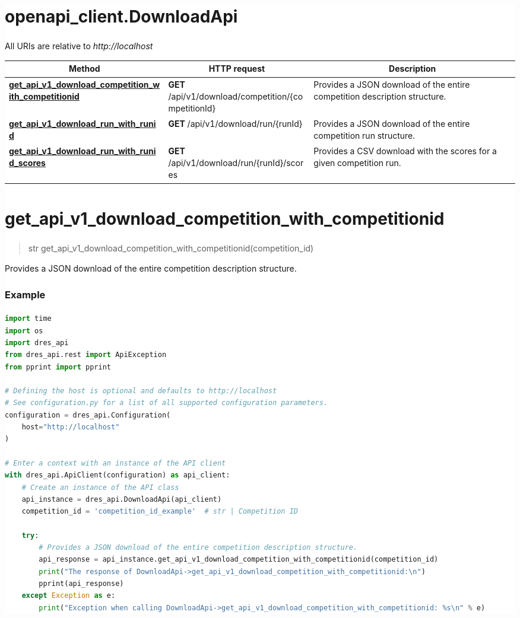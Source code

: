 # openapi_client.DownloadApi

All URIs are relative to *http://localhost*

Method | HTTP request | Description
------------- | ------------- | -------------
[**get_api_v1_download_competition_with_competitionid**](DownloadApi.md#get_api_v1_download_competition_with_competitionid) | **GET** /api/v1/download/competition/{competitionId} | Provides a JSON download of the entire competition description structure.
[**get_api_v1_download_run_with_runid**](DownloadApi.md#get_api_v1_download_run_with_runid) | **GET** /api/v1/download/run/{runId} | Provides a JSON download of the entire competition run structure.
[**get_api_v1_download_run_with_runid_scores**](DownloadApi.md#get_api_v1_download_run_with_runid_scores) | **GET** /api/v1/download/run/{runId}/scores | Provides a CSV download with the scores for a given competition run.


# **get_api_v1_download_competition_with_competitionid**
> str get_api_v1_download_competition_with_competitionid(competition_id)

Provides a JSON download of the entire competition description structure.

### Example

```python
import time
import os
import dres_api
from dres_api.rest import ApiException
from pprint import pprint

# Defining the host is optional and defaults to http://localhost
# See configuration.py for a list of all supported configuration parameters.
configuration = dres_api.Configuration(
    host="http://localhost"
)

# Enter a context with an instance of the API client
with dres_api.ApiClient(configuration) as api_client:
    # Create an instance of the API class
    api_instance = dres_api.DownloadApi(api_client)
    competition_id = 'competition_id_example'  # str | Competition ID

    try:
        # Provides a JSON download of the entire competition description structure.
        api_response = api_instance.get_api_v1_download_competition_with_competitionid(competition_id)
        print("The response of DownloadApi->get_api_v1_download_competition_with_competitionid:\n")
        pprint(api_response)
    except Exception as e:
        print("Exception when calling DownloadApi->get_api_v1_download_competition_with_competitionid: %s\n" % e)
```
